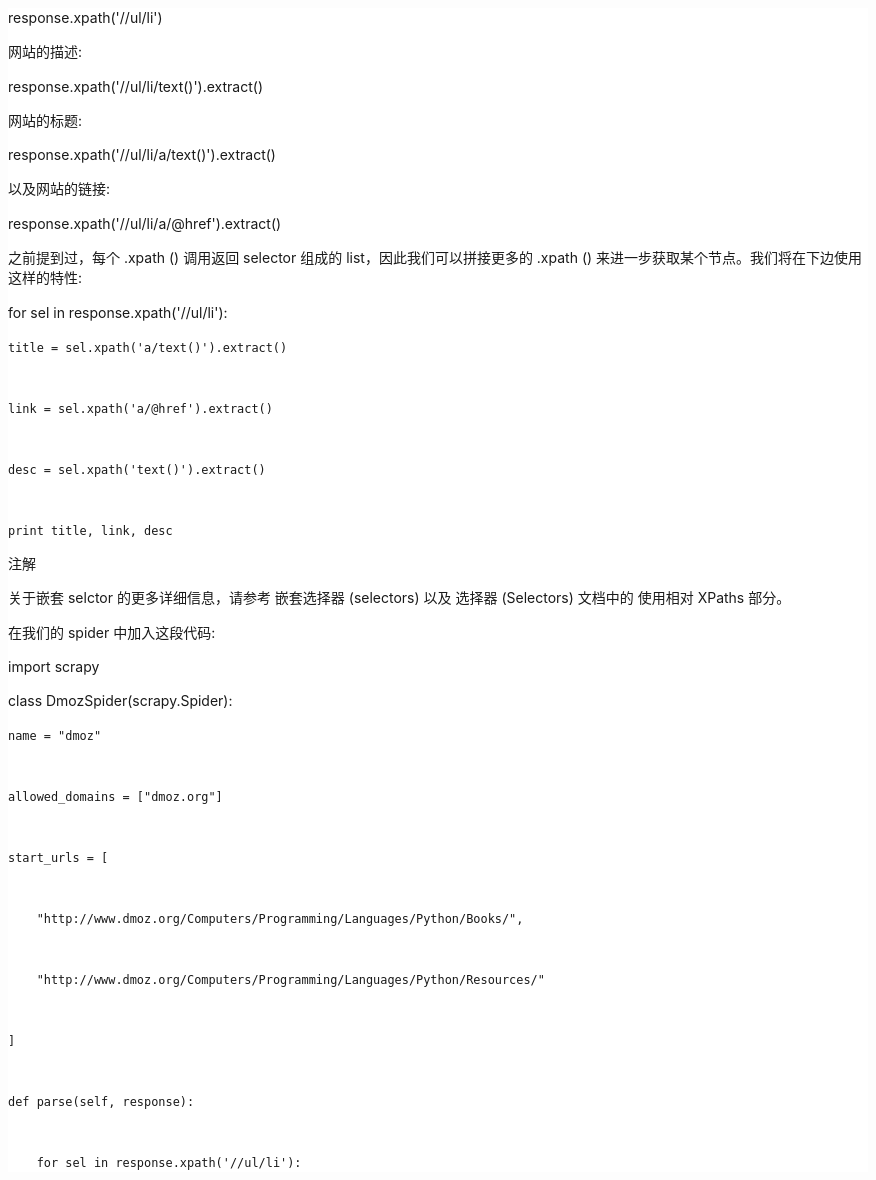 response.xpath('//ul/li')


网站的描述:

response.xpath('//ul/li/text()').extract()


网站的标题:

response.xpath('//ul/li/a/text()').extract()


以及网站的链接:

response.xpath('//ul/li/a/@href').extract()


之前提到过，每个 .xpath () 调用返回 selector 组成的 list，因此我们可以拼接更多的 .xpath () 来进一步获取某个节点。我们将在下边使用这样的特性:

for sel in response.xpath('//ul/li'):


    title = sel.xpath('a/text()').extract()


    link = sel.xpath('a/@href').extract()


    desc = sel.xpath('text()').extract()


    print title, link, desc


注解

关于嵌套 selctor 的更多详细信息，请参考 嵌套选择器 (selectors) 以及 选择器 (Selectors) 文档中的 使用相对 XPaths 部分。

在我们的 spider 中加入这段代码:

import scrapy


class DmozSpider(scrapy.Spider):


    name = "dmoz"


    allowed_domains = ["dmoz.org"]


    start_urls = [


        "http://www.dmoz.org/Computers/Programming/Languages/Python/Books/",


        "http://www.dmoz.org/Computers/Programming/Languages/Python/Resources/"


    ]


    def parse(self, response):


        for sel in response.xpath('//ul/li'):

